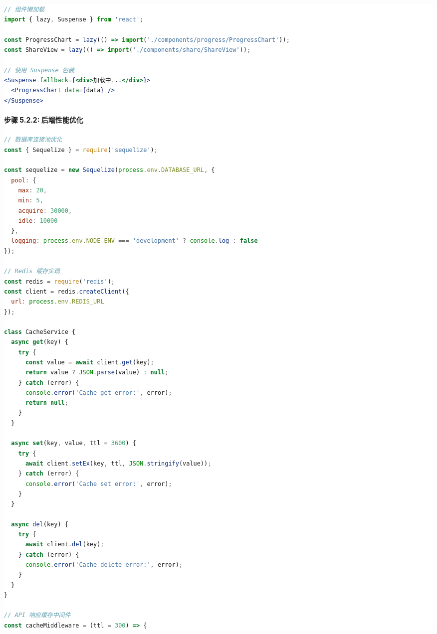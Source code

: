 ```jsx
// 组件懒加载
import { lazy, Suspense } from 'react';

const ProgressChart = lazy(() => import('./components/progress/ProgressChart'));
const ShareView = lazy(() => import('./components/share/ShareView'));

// 使用 Suspense 包装
<Suspense fallback={<div>加载中...</div>}>
  <ProgressChart data={data} />
</Suspense>
```

#### 步骤 5.2.2: 后端性能优化
```javascript
// 数据库连接池优化
const { Sequelize } = require('sequelize');

const sequelize = new Sequelize(process.env.DATABASE_URL, {
  pool: {
    max: 20,
    min: 5,
    acquire: 30000,
    idle: 10000
  },
  logging: process.env.NODE_ENV === 'development' ? console.log : false
});

// Redis 缓存实现
const redis = require('redis');
const client = redis.createClient({
  url: process.env.REDIS_URL
});

class CacheService {
  async get(key) {
    try {
      const value = await client.get(key);
      return value ? JSON.parse(value) : null;
    } catch (error) {
      console.error('Cache get error:', error);
      return null;
    }
  }
  
  async set(key, value, ttl = 3600) {
    try {
      await client.setEx(key, ttl, JSON.stringify(value));
    } catch (error) {
      console.error('Cache set error:', error);
    }
  }
  
  async del(key) {
    try {
      await client.del(key);
    } catch (error) {
      console.error('Cache delete error:', error);
    }
  }
}

// API 响应缓存中间件
const cacheMiddleware = (ttl = 300) => {
```